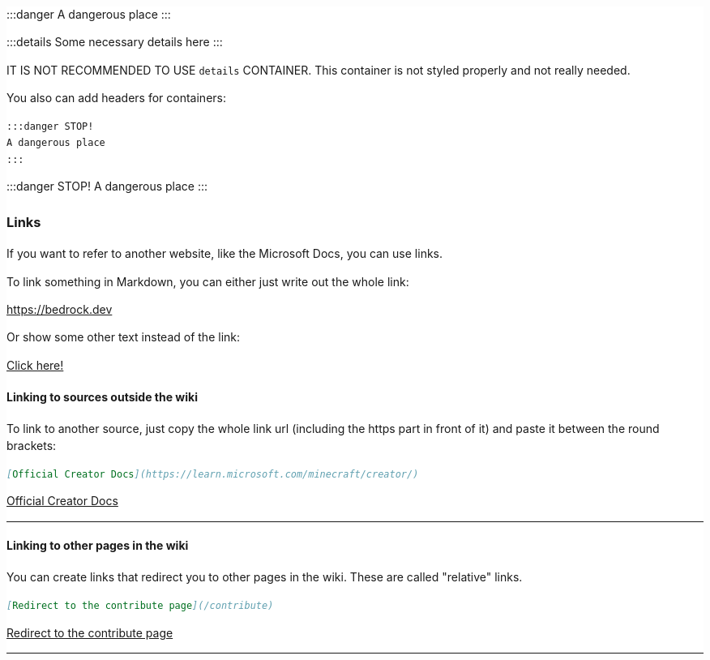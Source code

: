 :::danger
A dangerous place
:::

:::details
Some necessary details here
:::

IT IS NOT RECOMMENDED TO USE `details` CONTAINER.
This container is not styled properly and not really needed.

You also can add headers for containers:

```md
:::danger STOP!
A dangerous place
:::
```

:::danger STOP!
A dangerous place
:::

### Links

If you want to refer to another website, like the Microsoft Docs, you can use links.

To link something in Markdown, you can either just write out the whole link:

https://bedrock.dev

Or show some other text instead of the link:

[Click here!](https://bedrock.dev)

#### Linking to sources outside the wiki

To link to another source, just copy the whole link url (including the https part in front of it) and paste it between the round brackets:

```md
[Official Creator Docs](https://learn.microsoft.com/minecraft/creator/)
```

[Official Creator Docs](https://docs.microsoft.com/de-de/minecraft/creator/)

---

#### Linking to other pages in the wiki

You can create links that redirect you to other pages in the wiki. These are called "relative" links.

```md
[Redirect to the contribute page](/contribute)
```

[Redirect to the contribute page](/contribute)

---
